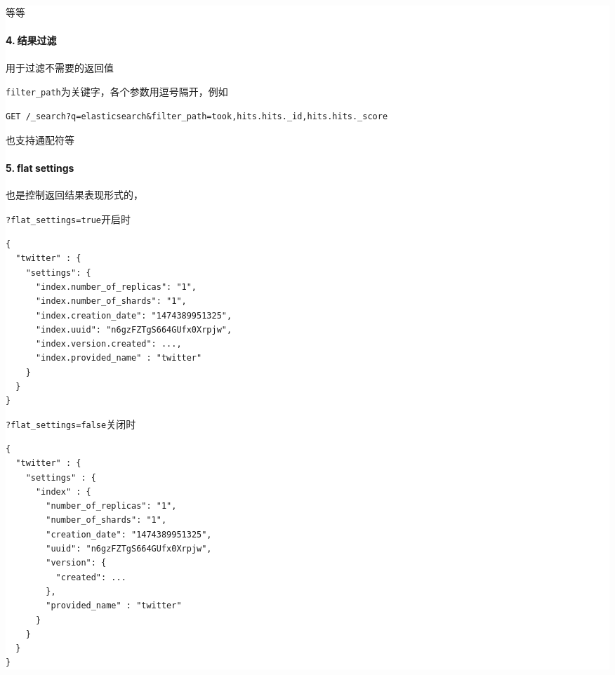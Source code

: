等等

#### 4. 结果过滤

用于过滤不需要的返回值

`filter_path`为关键字，各个参数用逗号隔开，例如

```shell
GET /_search?q=elasticsearch&filter_path=took,hits.hits._id,hits.hits._score
```

也支持通配符等



#### 5. flat settings

也是控制返回结果表现形式的，

`?flat_settings=true`开启时

```shell
{
  "twitter" : {
    "settings": {
      "index.number_of_replicas": "1",
      "index.number_of_shards": "1",
      "index.creation_date": "1474389951325",
      "index.uuid": "n6gzFZTgS664GUfx0Xrpjw",
      "index.version.created": ...,
      "index.provided_name" : "twitter"
    }
  }
}
```

`?flat_settings=false`关闭时

```shell
{
  "twitter" : {
    "settings" : {
      "index" : {
        "number_of_replicas": "1",
        "number_of_shards": "1",
        "creation_date": "1474389951325",
        "uuid": "n6gzFZTgS664GUfx0Xrpjw",
        "version": {
          "created": ...
        },
        "provided_name" : "twitter"
      }
    }
  }
}
```
